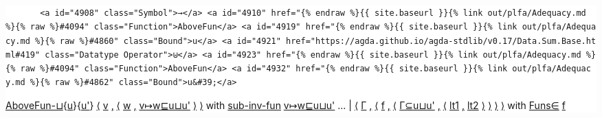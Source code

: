            <a id="4908" class="Symbol">→</a> <a id="4910" href="{% endraw %}{{ site.baseurl }}{% link out/plfa/Adequacy.md %}{% raw %}#4094" class="Function">AboveFun</a> <a id="4919" href="{% endraw %}{{ site.baseurl }}{% link out/plfa/Adequacy.md %}{% raw %}#4860" class="Bound">u</a> <a id="4921" href="https://agda.github.io/agda-stdlib/v0.17/Data.Sum.Base.html#419" class="Datatype Operator">⊎</a> <a id="4923" href="{% endraw %}{{ site.baseurl }}{% link out/plfa/Adequacy.md %}{% raw %}#4094" class="Function">AboveFun</a> <a id="4932" href="{% endraw %}{{ site.baseurl }}{% link out/plfa/Adequacy.md %}{% raw %}#4862" class="Bound">u&#39;</a>
<a id="4935" href="{% endraw %}{{ site.baseurl }}{% link out/plfa/Adequacy.md %}{% raw %}#4845" class="Function">AboveFun-⊔</a><a id="4945" class="Symbol">{</a><a id="4946" href="{% endraw %}{{ site.baseurl }}{% link out/plfa/Adequacy.md %}{% raw %}#4946" class="Bound">u</a><a id="4947" class="Symbol">}{</a><a id="4949" href="{% endraw %}{{ site.baseurl }}{% link out/plfa/Adequacy.md %}{% raw %}#4949" class="Bound">u&#39;</a><a id="4951" class="Symbol">}</a> <a id="4953" href="https://agda.github.io/agda-stdlib/v0.17/Agda.Builtin.Sigma.html#139" class="InductiveConstructor Operator">⟨</a> <a id="4955" href="{% endraw %}{{ site.baseurl }}{% link out/plfa/Adequacy.md %}{% raw %}#4955" class="Bound">v</a> <a id="4957" href="https://agda.github.io/agda-stdlib/v0.17/Agda.Builtin.Sigma.html#139" class="InductiveConstructor Operator">,</a> <a id="4959" href="https://agda.github.io/agda-stdlib/v0.17/Agda.Builtin.Sigma.html#139" class="InductiveConstructor Operator">⟨</a> <a id="4961" href="{% endraw %}{{ site.baseurl }}{% link out/plfa/Adequacy.md %}{% raw %}#4961" class="Bound">w</a> <a id="4963" href="https://agda.github.io/agda-stdlib/v0.17/Agda.Builtin.Sigma.html#139" class="InductiveConstructor Operator">,</a> <a id="4965" href="{% endraw %}{{ site.baseurl }}{% link out/plfa/Adequacy.md %}{% raw %}#4965" class="Bound">v↦w⊑u⊔u&#39;</a> <a id="4974" href="https://agda.github.io/agda-stdlib/v0.17/Agda.Builtin.Sigma.html#139" class="InductiveConstructor Operator">⟩</a> <a id="4976" href="https://agda.github.io/agda-stdlib/v0.17/Agda.Builtin.Sigma.html#139" class="InductiveConstructor Operator">⟩</a> 
    <a id="4983" class="Keyword">with</a> <a id="4988" href="{% endraw %}{{ site.baseurl }}{% link out/plfa/Denotational.md %}{% raw %}#41490" class="Function">sub-inv-fun</a> <a id="5000" href="{% endraw %}{{ site.baseurl }}{% link out/plfa/Adequacy.md %}{% raw %}#4965" class="Bound">v↦w⊑u⊔u&#39;</a>
<a id="5009" class="Symbol">...</a> <a id="5013" class="Symbol">|</a> <a id="5015" href="https://agda.github.io/agda-stdlib/v0.17/Agda.Builtin.Sigma.html#139" class="InductiveConstructor Operator">⟨</a> <a id="5017" href="{% endraw %}{{ site.baseurl }}{% link out/plfa/Adequacy.md %}{% raw %}#5017" class="Bound">Γ</a> <a id="5019" href="https://agda.github.io/agda-stdlib/v0.17/Agda.Builtin.Sigma.html#139" class="InductiveConstructor Operator">,</a> <a id="5021" href="https://agda.github.io/agda-stdlib/v0.17/Agda.Builtin.Sigma.html#139" class="InductiveConstructor Operator">⟨</a> <a id="5023" href="{% endraw %}{{ site.baseurl }}{% link out/plfa/Adequacy.md %}{% raw %}#5023" class="Bound">f</a> <a id="5025" href="https://agda.github.io/agda-stdlib/v0.17/Agda.Builtin.Sigma.html#139" class="InductiveConstructor Operator">,</a> <a id="5027" href="https://agda.github.io/agda-stdlib/v0.17/Agda.Builtin.Sigma.html#139" class="InductiveConstructor Operator">⟨</a> <a id="5029" href="{% endraw %}{{ site.baseurl }}{% link out/plfa/Adequacy.md %}{% raw %}#5029" class="Bound">Γ⊆u⊔u&#39;</a> <a id="5036" href="https://agda.github.io/agda-stdlib/v0.17/Agda.Builtin.Sigma.html#139" class="InductiveConstructor Operator">,</a> <a id="5038" href="https://agda.github.io/agda-stdlib/v0.17/Agda.Builtin.Sigma.html#139" class="InductiveConstructor Operator">⟨</a> <a id="5040" href="{% endraw %}{{ site.baseurl }}{% link out/plfa/Adequacy.md %}{% raw %}#5040" class="Bound">lt1</a> <a id="5044" href="https://agda.github.io/agda-stdlib/v0.17/Agda.Builtin.Sigma.html#139" class="InductiveConstructor Operator">,</a> <a id="5046" href="{% endraw %}{{ site.baseurl }}{% link out/plfa/Adequacy.md %}{% raw %}#5046" class="Bound">lt2</a> <a id="5050" href="https://agda.github.io/agda-stdlib/v0.17/Agda.Builtin.Sigma.html#139" class="InductiveConstructor Operator">⟩</a> <a id="5052" href="https://agda.github.io/agda-stdlib/v0.17/Agda.Builtin.Sigma.html#139" class="InductiveConstructor Operator">⟩</a> <a id="5054" href="https://agda.github.io/agda-stdlib/v0.17/Agda.Builtin.Sigma.html#139" class="InductiveConstructor Operator">⟩</a> <a id="5056" href="https://agda.github.io/agda-stdlib/v0.17/Agda.Builtin.Sigma.html#139" class="InductiveConstructor Operator">⟩</a>
    <a id="5062" class="Keyword">with</a> <a id="5067" href="{% endraw %}{{ site.baseurl }}{% link out/plfa/Denotational.md %}{% raw %}#30957" class="Function">Funs∈</a> <a id="5073" href="{% endraw %}{{ site.baseurl }}{% link out/plfa/Adequacy.md %}{% raw %}#5023" class="Bound">f</a>